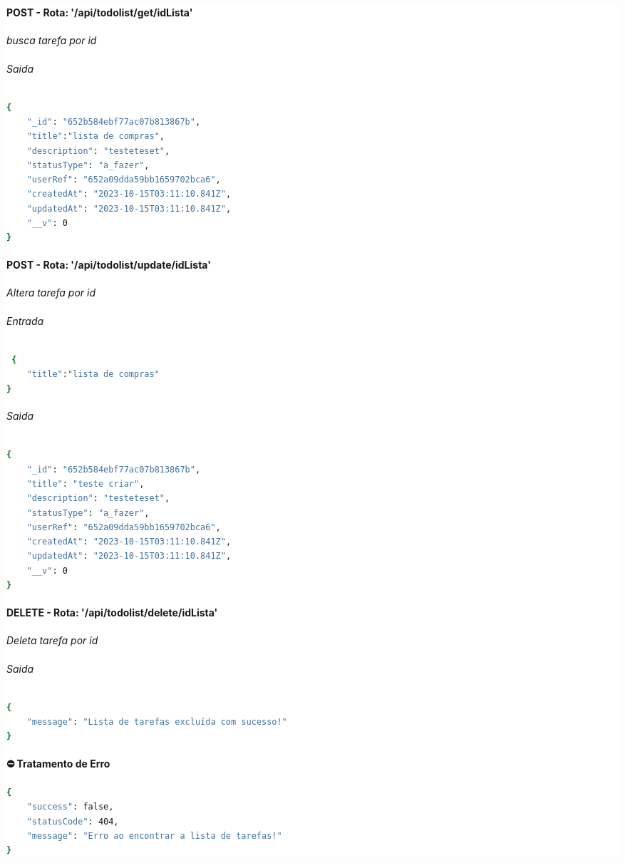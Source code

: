 #### POST - Rota: '/api/todolist/get/idLista'
 *busca tarefa por id*

###### Saida
```bash
{
    "_id": "652b584ebf77ac07b813867b",
    "title":"lista de compras",
    "description": "testeteset",
    "statusType": "a_fazer",
    "userRef": "652a09dda59bb1659702bca6",
    "createdAt": "2023-10-15T03:11:10.841Z",
    "updatedAt": "2023-10-15T03:11:10.841Z",
    "__v": 0
}
```

#### POST - Rota: '/api/todolist/update/idLista' 
 *Altera tarefa por id*
 ###### Entrada
```bash
 {
    "title":"lista de compras"
}
```
    
###### Saida
```bash
{
    "_id": "652b584ebf77ac07b813867b",
    "title": "teste criar",
    "description": "testeteset",
    "statusType": "a_fazer",
    "userRef": "652a09dda59bb1659702bca6",
    "createdAt": "2023-10-15T03:11:10.841Z",
    "updatedAt": "2023-10-15T03:11:10.841Z",
    "__v": 0
}
```

#### DELETE - Rota: '/api/todolist/delete/idLista' 
 *Deleta tarefa por id*
###### Saida
```bash
{
    "message": "Lista de tarefas excluída com sucesso!"
}
```
    

#### ⛔ Tratamento de Erro

```bash
{
    "success": false,
    "statusCode": 404,
    "message": "Erro ao encontrar a lista de tarefas!"
}
```

